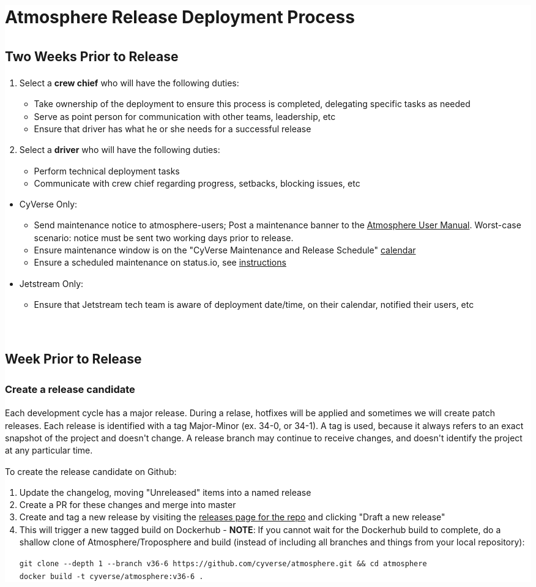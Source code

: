 # Atmosphere Release Deployment Process


## Two Weeks Prior to Release

1. Select a **crew chief** who will have the following duties:
    - Take ownership of the deployment to ensure this process is completed, delegating specific tasks as needed
    - Serve as point person for communication with other teams, leadership, etc
    - Ensure that driver has what he or she needs for a successful release


2. Select a **driver** who will have the following duties:
    - Perform technical deployment tasks
    - Communicate with crew chief regarding progress, setbacks, blocking issues, etc


- CyVerse Only:
    - Send maintenance notice to atmosphere-users; Post a maintenance banner to the [Atmosphere User Manual](https://pods.iplantcollaborative.org/wiki/display/atmman/Atmosphere+Manual+Table+of+Contents). Worst-case scenario: notice must be sent two working days prior to release.
    - Ensure maintenance window is on the "CyVerse Maintenance and Release Schedule" [calendar](https://wiki.cyverse.org/wiki/display/staff/Subscribe+to+CyVerse+Calendars)
    - Ensure a scheduled maintenance on status.io, see [instructions](https://github.com/cyverse/status-site/blob/master/docs/Maintenance.md)


- Jetstream Only:
    - Ensure that Jetstream tech team is aware of deployment date/time, on their calendar, notified their users, etc

<br>

## Week Prior to Release

### Create a release candidate
Each development cycle has a major release. During a relase, hotfixes will be applied and sometimes we will create patch releases. Each release is identified with a tag Major-Minor (ex. 34-0, or 34-1). A tag is used, because it always refers to an exact snapshot of the project and doesn't change. A release branch may continue to receive changes, and doesn't identify the project at any particular time.

To create the release candidate on Github:

  1. Update the changelog, moving "Unreleased" items into a named release
  2. Create a PR for these changes and merge into master
  3. Create and tag a new release by visiting the [releases page for the repo](https://github.com/cyverse/atmosphere/releases) and clicking "Draft a new release"
  4. This will trigger a new tagged build on Dockerhub
    - **NOTE**: If you cannot wait for the Dockerhub build to complete, do a shallow clone of Atmosphere/Troposphere and build (instead of including all branches and things from your local repository):
        ```shell
        git clone --depth 1 --branch v36-6 https://github.com/cyverse/atmosphere.git && cd atmosphere
        docker build -t cyverse/atmosphere:v36-6 .
        ```
